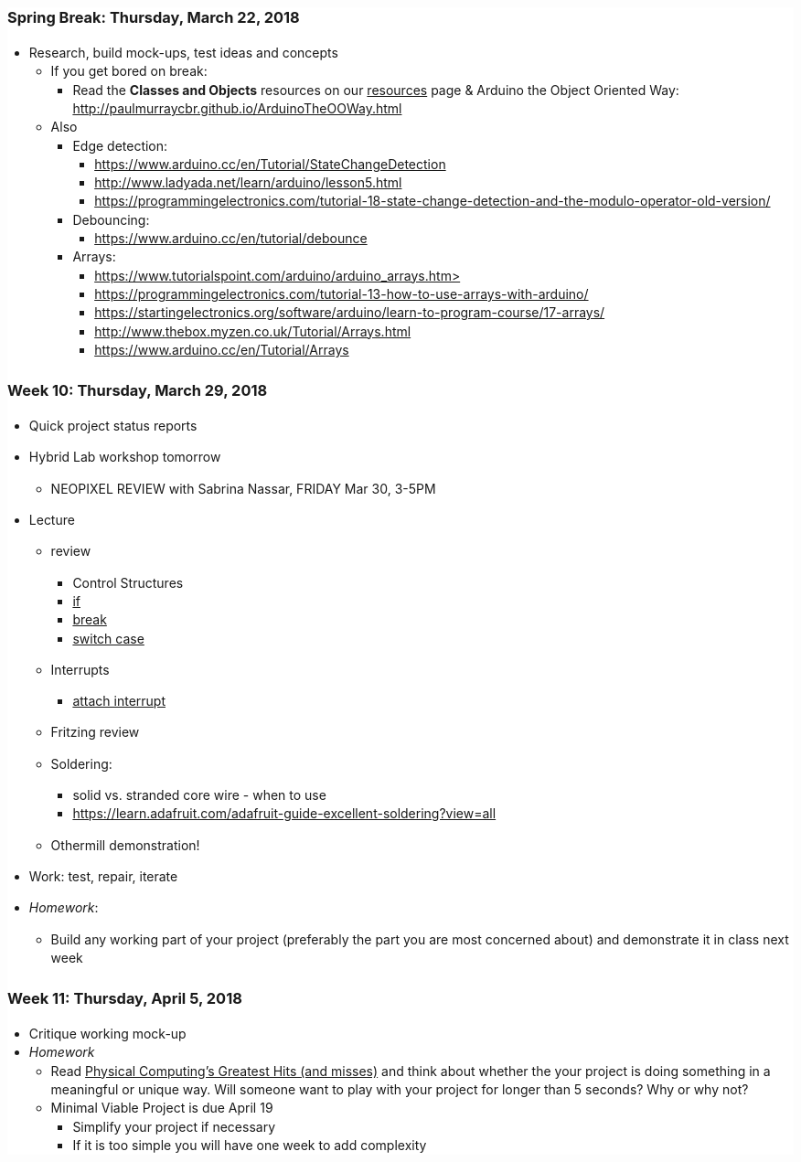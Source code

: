 ### Spring Break: Thursday, March 22, 2018
- Research, build mock-ups, test ideas and concepts
  - If you get bored on break:
    - Read the __Classes and Objects__ resources on our [resources](https://github.com/loopstick/resourcesForClasses) page
  & Arduino the Object Oriented Way: http://paulmurraycbr.github.io/ArduinoTheOOWay.html
  - Also
    - Edge detection:
      - https://www.arduino.cc/en/Tutorial/StateChangeDetection
      - http://www.ladyada.net/learn/arduino/lesson5.html
      - https://programmingelectronics.com/tutorial-18-state-change-detection-and-the-modulo-operator-old-version/
    - Debouncing: 
      - https://www.arduino.cc/en/tutorial/debounce
    - Arrays:
      - https://www.tutorialspoint.com/arduino/arduino_arrays.htm>
      - https://programmingelectronics.com/tutorial-13-how-to-use-arrays-with-arduino/
      - https://startingelectronics.org/software/arduino/learn-to-program-course/17-arrays/
      - http://www.thebox.myzen.co.uk/Tutorial/Arrays.html
      - https://www.arduino.cc/en/Tutorial/Arrays


### Week 10: Thursday, March 29, 2018
- Quick project status reports
- Hybrid Lab workshop tomorrow 
  - NEOPIXEL REVIEW with Sabrina Nassar, FRIDAY Mar 30, 3-5PM
- Lecture 
  - review 
    - Control Structures
    - [if](https://www.arduino.cc/reference/en/language/structure/control-structure/if/)
    - [break](https://www.arduino.cc/reference/en/language/structure/control-structure/break/)
    - [switch case](https://www.arduino.cc/reference/en/language/structure/control-structure/switchcase/)	
  - Interrupts
    - [attach interrupt](https://www.arduino.cc/reference/en/language/functions/external-interrupts/attachinterrupt/)
    
  - Fritzing review
  - Soldering:
    - solid vs. stranded core wire - when to use
    - https://learn.adafruit.com/adafruit-guide-excellent-soldering?view=all
  - Othermill demonstration!

- Work: test, repair, iterate
- *Homework*: 
  - Build any working part of your project 
	(preferably the part you are most concerned about) 
	and demonstrate it in class next week

### Week 11: Thursday, April 5, 2018
- Critique working mock-up 
- *Homework*
	- Read [Physical Computing’s Greatest Hits (and
		misses)](http://www.tigoe.net/blog/category/physicalcomputing/176/) and
		think about whether the your project is doing something in a meaningful or
		unique way. Will someone want to play with your project for longer than 
		5 seconds? Why or why not?
	- Minimal Viable Project is due April 19
		- Simplify your project if necessary
		- If it is too simple you will have one week to add complexity
